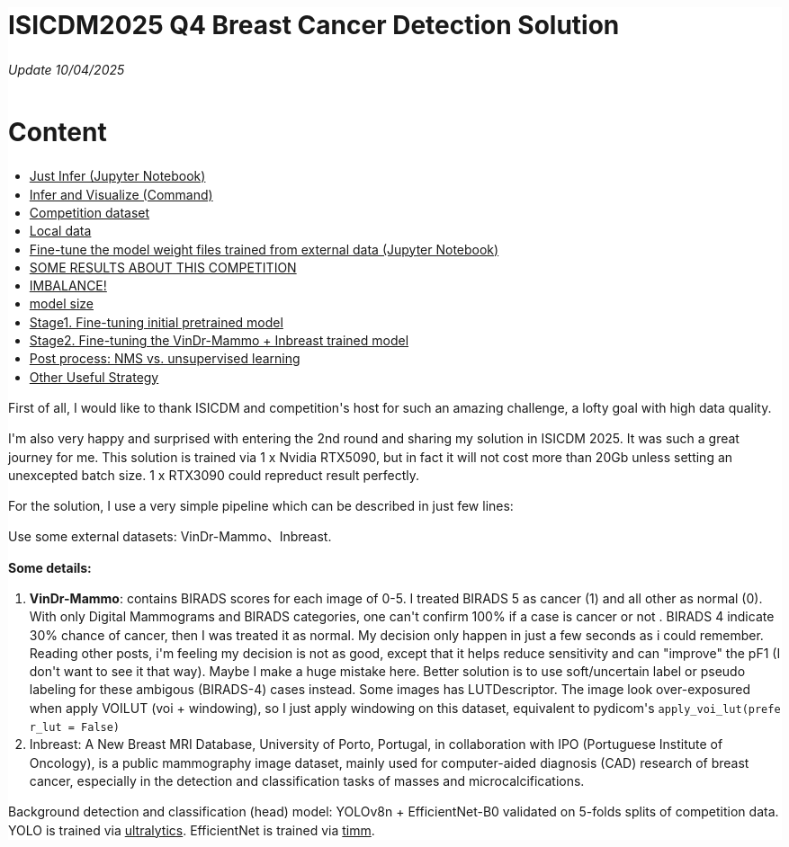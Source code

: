 # ISICDM2025 Q4 Breast Cancer Detection Solution



*Update 10/04/2025*

# Content
- [Just Infer (Jupyter Notebook)](#just-infer-jupyter-notebook)
- [Infer and Visualize (Command)](#infer-and-visualize-command)
- [Competition dataset](#competition-dataset)
- [Local data](#local-data)
- [Fine-tune the model weight files trained from external data (Jupyter Notebook)](#fine-tune-the-model-weight-files-trained-from-external-data-jupyter-notebook)
- [SOME RESULTS ABOUT THIS COMPETITION](#some-results-about-this-competition)
- [IMBALANCE!](#imbalance)
- [model size](#model-size)
- [Stage1. Fine-tuning initial pretrained model](#stage1-fine-tuning-initial-pretrained-model)
- [Stage2. Fine-tuning the VinDr-Mammo + Inbreast trained model](#stage2-fine-tuning-the-vindr-mammo--inbreast-trained-model)
- [Post process: NMS vs. unsupervised learning](#post-process-nms-vs-unsupervised-learning)
- [Other Useful Strategy](#other-useful-strategy)


First of all, I would like to thank ISICDM and competition's host for such an amazing challenge, a lofty goal with high data quality.

I'm also very happy and surprised with entering the 2nd round and sharing my solution in ISICDM 2025. It was such a great journey for me. This solution is trained via 1 x Nvidia RTX5090, but in fact it will not cost more than 20Gb unless setting an unexcepted batch size. 1 x RTX3090 could repreduct result perfectly.

For the solution, I use a very simple pipeline which can be described in just few lines:

Use some external datasets: VinDr-Mammo、Inbreast.

**Some details:**

1. **VinDr-Mammo**: contains BIRADS scores for each image of 0-5. I treated BIRADS 5 as cancer (1) and all other as normal (0). With only Digital Mammograms and BIRADS categories, one can't confirm 100% if a case is cancer or not . BIRADS 4 indicate 30% chance of cancer, then I was treated it as normal. My decision only happen in just a few seconds as i could remember. Reading other posts, i'm feeling my decision is not as good, except that it helps reduce sensitivity and can "improve" the pF1 (I don't want to see it that way). Maybe I make a huge mistake here. Better solution is to use soft/uncertain label or pseudo labeling for these ambigous (BIRADS-4) cases instead. Some images has LUTDescriptor. The image look over-exposured when apply VOILUT (voi + windowing), so I just apply windowing on this dataset, equivalent to pydicom's `apply_voi_lut(prefer_lut = False)`
2. Inbreast: A New Breast MRI Database, University of Porto, Portugal, in collaboration with IPO (Portuguese Institute of Oncology), is a public mammography image dataset, mainly used for computer-aided diagnosis (CAD) research of breast cancer, especially in the detection and classification tasks of masses and microcalcifications.

Background detection and classification (head) model: YOLOv8n + EfficientNet-B0 validated on 5-folds splits of competition data. YOLO is trained via [ultralytics](https://github.com/ultralytics/ultralytics). EfficientNet is trained via [timm](https://timm.fast.ai/).
